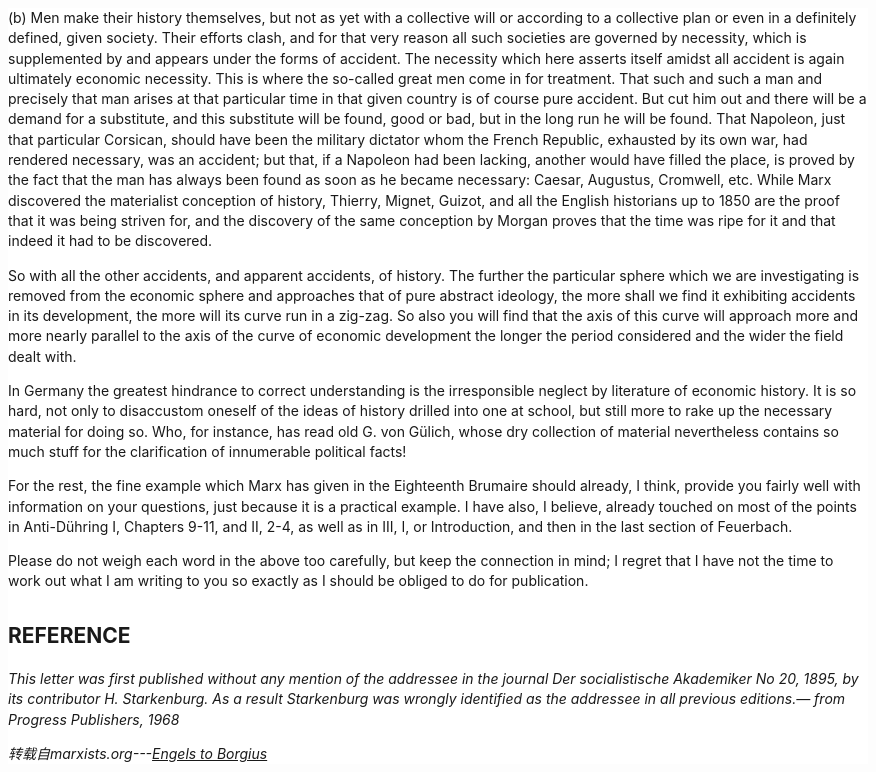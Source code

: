 (b) Men make their history themselves, but not as yet with a collective will or according to a collective plan or even in a definitely defined, given society. Their efforts clash, and for that very reason all such societies are governed by necessity, which is supplemented by and appears under the forms of accident. The necessity which here asserts itself amidst all accident is again ultimately economic necessity. This is where the so-called great men come in for treatment. That such and such a man and precisely that man arises at that particular time in that given country is of course pure accident. But cut him out and there will be a demand for a substitute, and this substitute will be found, good or bad, but in the long run he will be found. That Napoleon, just that particular Corsican, should have been the military dictator whom the French Republic, exhausted by its own war, had rendered necessary, was an accident; but that, if a Napoleon had been lacking, another would have filled the place, is proved by the fact that the man has always been found as soon as he became necessary: Caesar, Augustus, Cromwell, etc. While Marx discovered the materialist conception of history, Thierry, Mignet, Guizot, and all the English historians up to 1850 are the proof that it was being striven for, and the discovery of the same conception by Morgan proves that the time was ripe for it and that indeed it had to be discovered.

So with all the other accidents, and apparent accidents, of history. The further the particular sphere which we are investigating is removed from the economic sphere and approaches that of pure abstract ideology, the more shall we find it exhibiting accidents in its development, the more will its curve run in a zig-zag. So also you will find that the axis of this curve will approach more and more nearly parallel to the axis of the curve of economic development the longer the period considered and the wider the field dealt with.

In Germany the greatest hindrance to correct understanding is the irresponsible neglect by literature of economic history. It is so hard, not only to disaccustom oneself of the ideas of history drilled into one at school, but still more to rake up the necessary material for doing so. Who, for instance, has read old G. von Gülich, whose dry collection of material nevertheless contains so much stuff for the clarification of innumerable political facts!

For the rest, the fine example which Marx has given in the Eighteenth Brumaire should already, I think, provide you fairly well with information on your questions, just because it is a practical example. I have also, I believe, already touched on most of the points in Anti-Dühring I, Chapters 9-11, and II, 2-4, as well as in III, I, or Introduction, and then in the last section of Feuerbach.

Please do not weigh each word in the above too carefully, but keep the connection in mind; I regret that I have not the time to work out what I am writing to you so exactly as I should be obliged to do for publication.

## REFERENCE

*This letter was first published without any mention of the addressee in the journal Der socialistische Akademiker No 20, 1895, by its contributor H. Starkenburg. As a result Starkenburg was wrongly identified as the addressee in all previous editions.— from Progress Publishers, 1968*

*转载自marxists.org---[Engels to Borgius][2]*

[1]: https://www.marxists.org/chinese/engels/marxist.org-chinese-engels-1894-1-25.htm "恩格斯致瓦·博尔吉乌斯"
[2]: https://www.marxists.org/archive/marx/works/1894/letters/94_01_25.htm#n1 "Engels to Borgius"